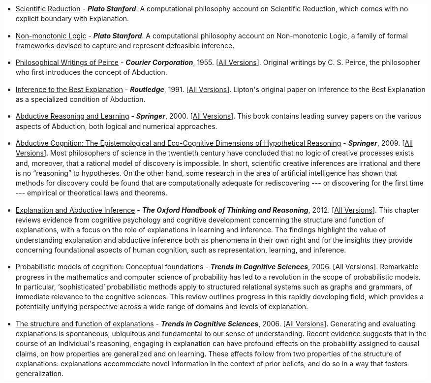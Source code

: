 * [Scientific Reduction](https://plato.stanford.edu/entries/scientific-reduction/) - ***Plato Stanford***. A computational philosophy account on Scientific Reduction, which comes with no explicit boundary with Explanation.

* [Non-monotonic Logic](https://plato.stanford.edu/entries/logic-nonmonotonic/) - ***Plato Stanford***. A computational philosophy account on Non-monotonic Logic, a family of formal frameworks devised to capture and represent defeasible inference.

* [Philosophical Writings of Peirce](https://4lib.org/book/702071/e8ffe8) - ***Courier Corporation***, 1955. [[All Versions](https://scholar.google.com/scholar?cluster=3917019015464129592)]. Original writings by C. S. Peirce, the philosopher who first introduces the concept of Abduction.

* [Inference to the Best Explanation](https://www.hps.cam.ac.uk/files/lipton-inference.pdf) - ***Routledge***, 1991. [[All Versions](https://scholar.google.com/scholar?cluster=5097986614430666854)]. Lipton's original paper on Inference to the Best Explanation as a specialized condition of Abduction.

* [Abductive Reasoning and Learning](https://link.springer.com/book/10.1007/978-94-017-1733-5) - ***Springer***, 2000. [[All Versions](https://scholar.google.com/scholar?cluster=12074269365138058159)]. This book contains leading survey papers on the various aspects of Abduction, both logical and numerical approaches.

* [Abductive Cognition: The Epistemological and Eco-Cognitive Dimensions of Hypothetical Reasoning](https://link.springer.com/book/10.1007%2F978-3-642-03631-6) - ***Springer***, 2009. [[All Versions](https://scholar.google.com/scholar?cluster=8707351442527595188)]. Most philosophers of science in the twentieth century have concluded that no logic of creative processes exists and, moreover, that a rational model of discovery is impossible. In short, scientific creative inferences are irrational and there is no “reasoning” to hypotheses. On the other hand, some research in the area of artificial intelligence has shown that methods for discovery could be found that are computationally adequate for rediscovering --- or discovering for the first time --- empirical or theoretical laws and theorems.

* [Explanation and Abductive Inference](https://cognition.princeton.edu/sites/default/files/cognition/files/explanation_abductive_inference.pdf) - ***The Oxford Handbook of Thinking and Reasoning***, 2012. [[All Versions](https://scholar.google.com/scholar?cluster=16126850654692681562)]. This chapter reviews evidence from cognitive psychology and cognitive development concerning the structure and function of explanations, with a focus on the role of explanations in learning and inference. The findings highlight the value of understanding explanation and abductive inference both as phenomena in their own right and for the insights they provide concerning foundational aspects of human cognition, such as representation, learning, and inference.

* [Probabilistic models of cognition: Conceptual foundations](https://www.cell.com/AJHG/fulltext/S1364-6613(06)00132-X) - ***Trends in Cognitive Sciences***, 2006. [[All Versions](https://scholar.google.com/scholar?oi=bibs&hl=en&cluster=12857321660837478492)]. Remarkable progress in the mathematics and computer science of probability has led to a revolution in the scope of probabilistic models. In particular, ‘sophisticated’ probabilistic methods apply to structured relational systems such as graphs and grammars, of immediate relevance to the cognitive sciences. This review outlines progress in this rapidly developing field, which provides a potentially unifying perspective across a wide range of domains and levels of explanation.

* [The structure and function of explanations](https://cognition.princeton.edu/sites/default/files/cognition/files/tics_explanation.pdf) - ***Trends in Cognitive Sciences***, 2006. [[All Versions](https://scholar.google.com/scholar?cluster=2849189270394400667)]. Generating and evaluating explanations is spontaneous, ubiquitous and fundamental to our sense of understanding. Recent evidence suggests that in the course of an individual's reasoning, engaging in explanation can have profound effects on the probability assigned to causal claims, on how properties are generalized and on learning. These effects follow from two properties of the structure of explanations: explanations accommodate novel information in the context of prior beliefs, and do so in a way that fosters generalization.
